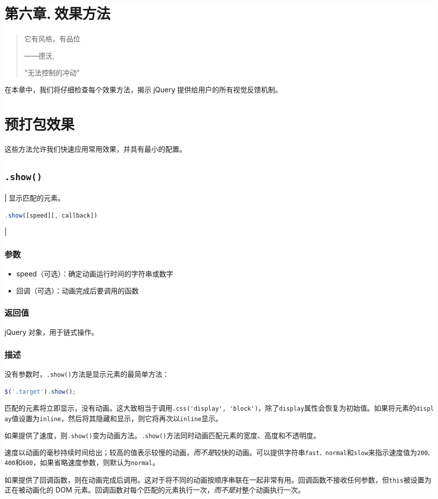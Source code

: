 # 第六章. 效果方法

> 它有风格，有品位
> 
> ——德沃,
> 
> "无法控制的冲动"

在本章中，我们将仔细检查每个效果方法，揭示 jQuery 提供给用户的所有视觉反馈机制。

# 预打包效果

这些方法允许我们快速应用常用效果，并具有最小的配置。

## `.show()`

| 显示匹配的元素。

```js
.show([speed][, callback])

```

|

### 参数

+   speed（可选）：确定动画运行时间的字符串或数字

+   回调（可选）：动画完成后要调用的函数

### 返回值

jQuery 对象，用于链式操作。

### 描述

没有参数时，`.show()`方法是显示元素的最简单方法：

```js
$('.target').show();

```

匹配的元素将立即显示，没有动画。这大致相当于调用`.css('display', 'block')`，除了`display`属性会恢复为初始值。如果将元素的`display`值设置为`inline`，然后将其隐藏和显示，则它将再次以`inline`显示。

如果提供了速度，则`.show()`变为动画方法。`.show()`方法同时动画匹配元素的宽度、高度和不透明度。

速度以动画的毫秒持续时间给出；较高的值表示较慢的动画，*而不是*较快的动画。可以提供字符串`fast、normal`和`slow`来指示速度值为`200、400`和`600`，如果省略速度参数，则默认为`normal`。

如果提供了回调函数，则在动画完成后调用。这对于将不同的动画按顺序串联在一起非常有用。回调函数不接收任何参数，但`this`被设置为正在被动画化的 DOM 元素。回调函数对每个匹配的元素执行一次，*而不是*对整个动画执行一次。

